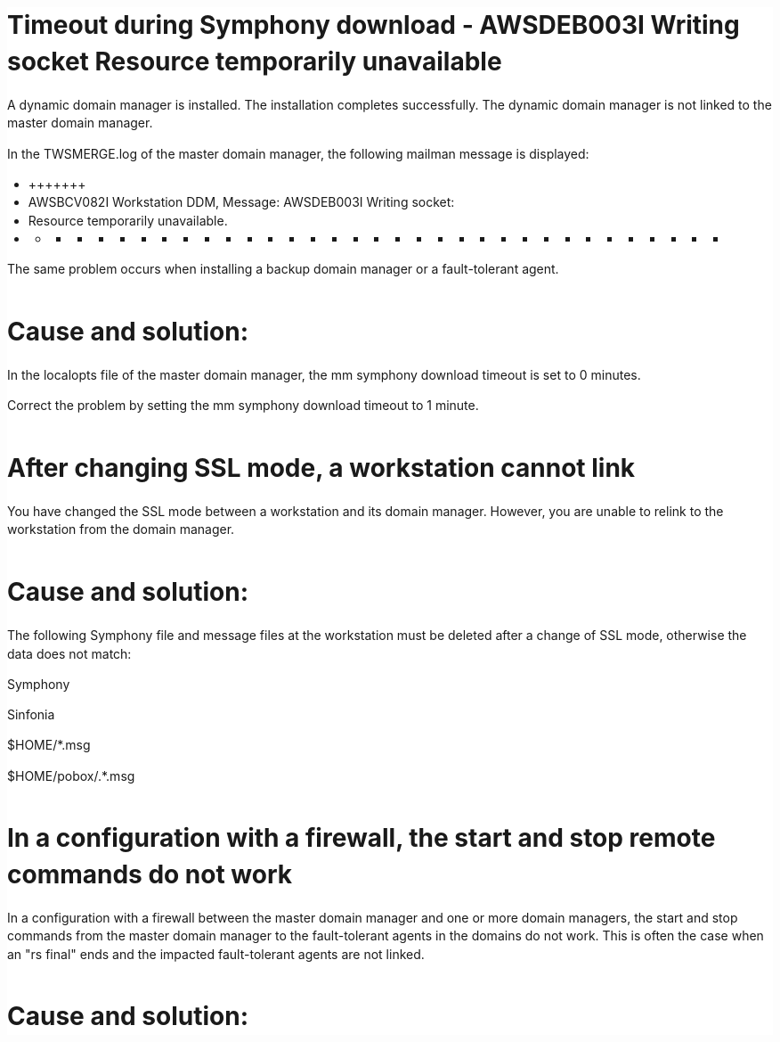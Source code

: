 # Timeout during Symphony download - AWSDEB003I Writing socket Resource temporarily unavailable

A dynamic domain manager is installed. The installation completes successfully. The dynamic domain manager is not linked to the master domain manager.

In the TWSMERGE.log of the master domain manager, the following mailman message is displayed:

+ +++++++  
+ AWSBCV082I Workstation DDM, Message: AWSDEB003I Writing socket:  
+ Resource temporarily unavailable.  
+ + + + + + + + + + + + + + + + + + + + + + + + + + + + + + + + + +

The same problem occurs when installing a backup domain manager or a fault-tolerant agent.

# Cause and solution:

In the localopts file of the master domain manager, the mm symphony download timeout is set to 0 minutes.

Correct the problem by setting the mm symphony download timeout to 1 minute.

# After changing SSL mode, a workstation cannot link

You have changed the SSL mode between a workstation and its domain manager. However, you are unable to relink to the workstation from the domain manager.

# Cause and solution:

The following Symphony file and message files at the workstation must be deleted after a change of SSL mode, otherwise the data does not match:

Symphony

Sinfonia

$HOME/*.msg

$HOME/pobox/.*.msg

# In a configuration with a firewall, the start and stop remote commands do not work

In a configuration with a firewall between the master domain manager and one or more domain managers, the start and stop commands from the master domain manager to the fault-tolerant agents in the domains do not work. This is often the case when an "rs final" ends and the impacted fault-tolerant agents are not linked.

# Cause and solution:
